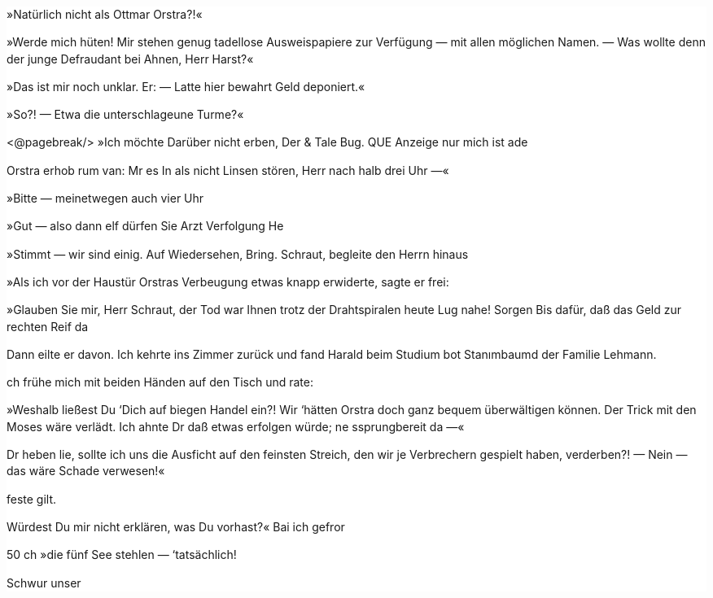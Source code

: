 »Natürlich nicht als Ottmar Orstra?!«

»Werde mich hüten! Mir stehen genug tadellose Ausweispapiere
zur Verfügung — mit allen möglichen Namen.
— Was wollte denn der junge Defraudant bei Ahnen,
Herr Harst?«

»Das ist mir noch unklar. Er: — Latte hier bewahrt
Geld deponiert.«

»So?! — Etwa die unterschlageune Turme?«

<@pagebreak/>
»Ich möchte Darüber nicht erben, Der &
Tale Bug. QUE Anzeige nur mich ist ade

Orstra erhob rum
van: Mr es In als nicht Linsen stören, Herr
nach halb drei Uhr —«

»Bitte — meinetwegen auch vier Uhr

»Gut — also dann elf dürfen Sie Arzt Verfolgung
He

»Stimmt — wir sind einig. Auf Wiedersehen, Bring.
Schraut, begleite den Herrn hinaus

»Als ich vor der Haustür Orstras Verbeugung etwas
knapp erwiderte, sagte er frei:

»Glauben Sie mir, Herr Schraut, der Tod war Ihnen
trotz der Drahtspiralen heute Lug nahe! Sorgen Bis
dafür, daß das Geld zur rechten Reif da

Dann eilte er davon. Ich kehrte ins Zimmer zurück
und fand Harald beim Studium bot Stanımbaumd der
Familie Lehmann.

ch frühe mich mit beiden Händen auf den Tisch und
rate:

»Weshalb ließest Du ‘Dich auf biegen Handel ein?!
Wir ‘hätten Orstra doch ganz bequem überwältigen können.
Der Trick mit den Moses wäre verlädt. Ich ahnte
Dr daß etwas erfolgen würde; ne ssprungbereit da —«

Dr heben lie, sollte ich uns die Ausficht auf den feinsten
Streich, den wir je Verbrechern gespielt haben, verderben?!
— Nein — das wäre Schade verwesen!«

feste gilt.

Würdest Du mir nicht erklären, was Du vorhast?«
Bai ich gefror

50 ch »die fünf See stehlen — ‘tatsächlich!

Schwur unser
